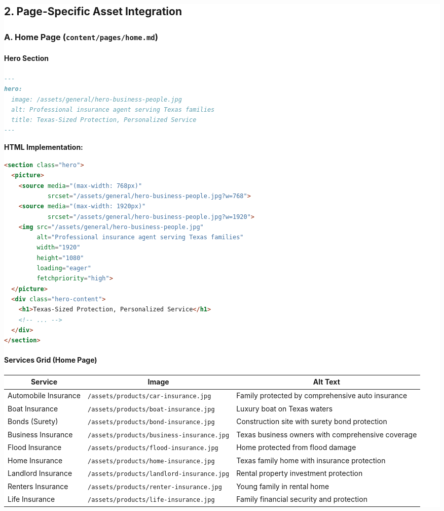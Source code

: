 
## 2. Page-Specific Asset Integration

### A. Home Page (`content/pages/home.md`)

#### Hero Section

```markdown
---
hero:
  image: /assets/general/hero-business-people.jpg
  alt: Professional insurance agent serving Texas families
  title: Texas-Sized Protection, Personalized Service
---
```

**HTML Implementation:**

```html
<section class="hero">
  <picture>
    <source media="(max-width: 768px)"
            srcset="/assets/general/hero-business-people.jpg?w=768">
    <source media="(max-width: 1920px)"
            srcset="/assets/general/hero-business-people.jpg?w=1920">
    <img src="/assets/general/hero-business-people.jpg"
         alt="Professional insurance agent serving Texas families"
         width="1920"
         height="1080"
         loading="eager"
         fetchpriority="high">
  </picture>
  <div class="hero-content">
    <h1>Texas-Sized Protection, Personalized Service</h1>
    <!-- ... -->
  </div>
</section>
```

#### Services Grid (Home Page)

| Service | Image | Alt Text |
|---------|-------|----------|
| Automobile Insurance | `/assets/products/car-insurance.jpg` | Family protected by comprehensive auto insurance |
| Boat Insurance | `/assets/products/boat-insurance.jpg` | Luxury boat on Texas waters |
| Bonds (Surety) | `/assets/products/bond-insurance.jpg` | Construction site with surety bond protection |
| Business Insurance | `/assets/products/business-insurance.jpg` | Texas business owners with comprehensive coverage |
| Flood Insurance | `/assets/products/flood-insurance.jpg` | Home protected from flood damage |
| Home Insurance | `/assets/products/home-insurance.jpg` | Texas family home with insurance protection |
| Landlord Insurance | `/assets/products/landlord-insurance.jpg` | Rental property investment protection |
| Renters Insurance | `/assets/products/renter-insurance.jpg` | Young family in rental home |
| Life Insurance | `/assets/products/life-insurance.jpg` | Family financial security and protection |
